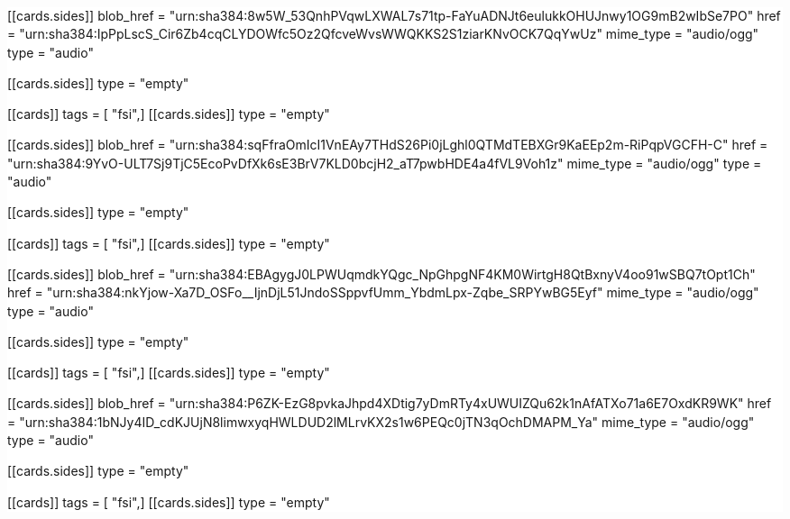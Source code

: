 [[cards.sides]]
blob_href = "urn:sha384:8w5W_53QnhPVqwLXWAL7s71tp-FaYuADNJt6eulukkOHUJnwy1OG9mB2wIbSe7PO"
href = "urn:sha384:IpPpLscS_Cir6Zb4cqCLYDOWfc5Oz2QfcveWvsWWQKKS2S1ziarKNvOCK7QqYwUz"
mime_type = "audio/ogg"
type = "audio"

[[cards.sides]]
type = "empty"


[[cards]]
tags = [ "fsi",]
[[cards.sides]]
type = "empty"

[[cards.sides]]
blob_href = "urn:sha384:sqFfraOmIcI1VnEAy7THdS26Pi0jLghl0QTMdTEBXGr9KaEEp2m-RiPqpVGCFH-C"
href = "urn:sha384:9YvO-ULT7Sj9TjC5EcoPvDfXk6sE3BrV7KLD0bcjH2_aT7pwbHDE4a4fVL9Voh1z"
mime_type = "audio/ogg"
type = "audio"

[[cards.sides]]
type = "empty"


[[cards]]
tags = [ "fsi",]
[[cards.sides]]
type = "empty"

[[cards.sides]]
blob_href = "urn:sha384:EBAgygJ0LPWUqmdkYQgc_NpGhpgNF4KM0WirtgH8QtBxnyV4oo91wSBQ7tOpt1Ch"
href = "urn:sha384:nkYjow-Xa7D_OSFo__IjnDjL51JndoSSppvfUmm_YbdmLpx-Zqbe_SRPYwBG5Eyf"
mime_type = "audio/ogg"
type = "audio"

[[cards.sides]]
type = "empty"


[[cards]]
tags = [ "fsi",]
[[cards.sides]]
type = "empty"

[[cards.sides]]
blob_href = "urn:sha384:P6ZK-EzG8pvkaJhpd4XDtig7yDmRTy4xUWUIZQu62k1nAfATXo71a6E7OxdKR9WK"
href = "urn:sha384:1bNJy4ID_cdKJUjN8limwxyqHWLDUD2lMLrvKX2s1w6PEQc0jTN3qOchDMAPM_Ya"
mime_type = "audio/ogg"
type = "audio"

[[cards.sides]]
type = "empty"


[[cards]]
tags = [ "fsi",]
[[cards.sides]]
type = "empty"
